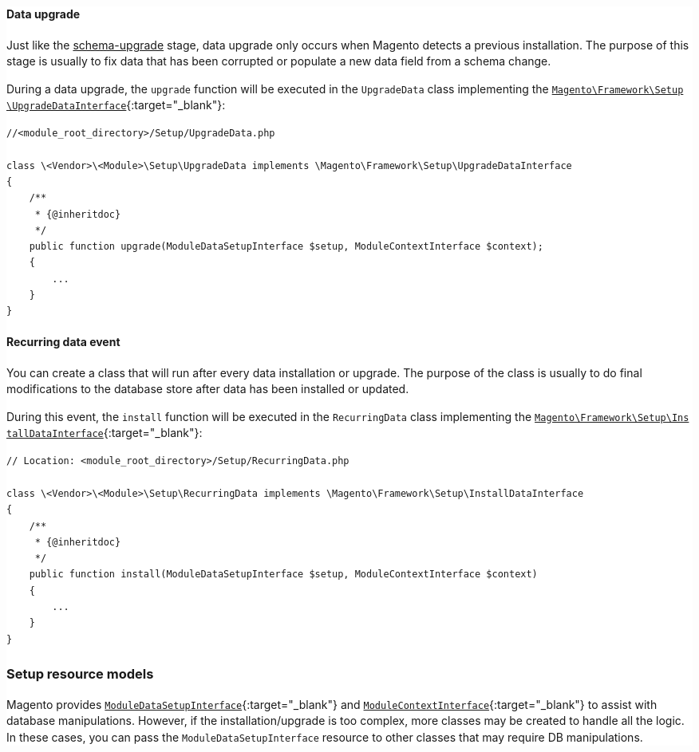 #### Data upgrade

Just like the [schema-upgrade](#schema-upgrade) stage, data upgrade only occurs when Magento detects a previous installation. The purpose of this stage is usually to fix data that has been corrupted or populate a new data field from a schema change.

During a data upgrade, the `upgrade` function will be executed in the `UpgradeData` class implementing the  [`Magento\Framework\Setup\UpgradeDataInterface`]({{site.mage2100url}}lib/internal/Magento/Framework/Setup/UpgradeDataInterface.php){:target="_blank"}:

~~~
//<module_root_directory>/Setup/UpgradeData.php

class \<Vendor>\<Module>\Setup\UpgradeData implements \Magento\Framework\Setup\UpgradeDataInterface
{
    /**
     * {@inheritdoc}
     */
    public function upgrade(ModuleDataSetupInterface $setup, ModuleContextInterface $context);
    {
        ...
    }
}
~~~

#### Recurring data event

You can create a class that will run after every data installation or upgrade. The purpose of the class is usually to do final modifications to the database store after data has been installed or updated.

During this event, the `install` function will be executed in the `RecurringData` class implementing the [`Magento\Framework\Setup\InstallDataInterface`]({{site.mage2100url}}lib/internal/Magento/Framework/Setup/InstallDataInterface.php){:target="_blank"}:

~~~
// Location: <module_root_directory>/Setup/RecurringData.php

class \<Vendor>\<Module>\Setup\RecurringData implements \Magento\Framework\Setup\InstallDataInterface
{
    /**
     * {@inheritdoc}
     */
    public function install(ModuleDataSetupInterface $setup, ModuleContextInterface $context)
    {
        ...
    }
}
~~~

### Setup resource models

Magento provides [`ModuleDataSetupInterface`]({{site.mage2100url}}lib/internal/Magento/Framework/Setup/ModuleDataSetupInterface.php){:target="_blank"} and [`ModuleContextInterface`]({{site.mage2100url}}lib/internal/Magento/Framework/Setup/ModuleContextInterface.php){:target="_blank"} to assist with database manipulations. However, if the installation/upgrade is too complex, more classes may be created to handle all the logic. In these cases, you can pass the `ModuleDataSetupInterface` resource to other classes that may require DB manipulations.
